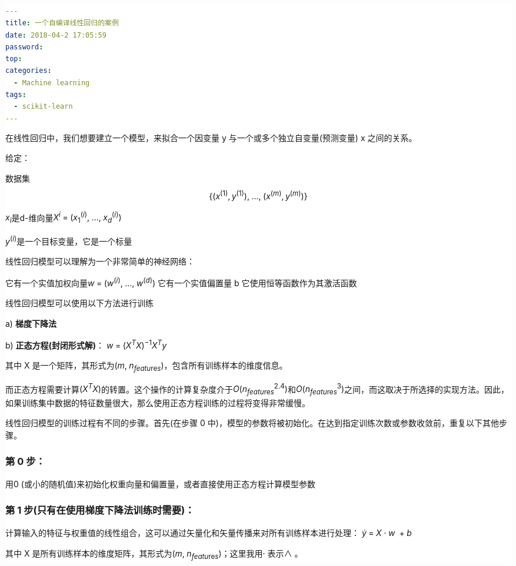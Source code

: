 ```yaml
---
title: 一个自编译线性回归的案例
date: 2018-04-2 17:05:59
password:
top:
categories:
  - Machine learning
tags:
  - scikit-learn 
---
```




在线性回归中，我们想要建立一个模型，来拟合一个因变量 y 与一个或多个独立自变量(预测变量) x 之间的关系。

给定：

数据集
$$\left\{ \left( x^{\left( 1 \right)},y^{\left( 1 \right)} \right),\; ...,\; \left(x^{\left( m \right)},y^{\left( m \right)} \right) \right\}$$

$x_{i}$是d-维向量$X^{i}\; =\; \left( x_{1}^{\left( i \right)},\; ...,\; x_{d}^{\left( i \right)} \right)$

$y^{(i)}$是一个目标变量，它是一个标量

线性回归模型可以理解为一个非常简单的神经网络：

它有一个实值加权向量$w\; =\; \left( w^{\left( i \right)},\; ...,\; w^{\left( d \right)} \right)$
它有一个实值偏置量 b
它使用恒等函数作为其激活函数

线性回归模型可以使用以下方法进行训练

a) **梯度下降法**

b) **正态方程(封闭形式解)**： $w\; =\; \left( X^{T}X \right)^{-1}X^{T}y$

其中 X 是一个矩阵，其形式为$\left( m,\; n_{featu\mbox{re}s} \right)$，包含所有训练样本的维度信息。

而正态方程需要计算$\left( X^{T}X \right)$的转置。这个操作的计算复杂度介于$O\left( n_{featu\mbox{re}s}^{2.4} \right)$和$O\left( n_{featu\mbox{re}s}^{3} \right)$之间，而这取决于所选择的实现方法。因此，如果训练集中数据的特征数量很大，那么使用正态方程训练的过程将变得非常缓慢。
 
线性回归模型的训练过程有不同的步骤。首先(在步骤 0 中)，模型的参数将被初始化。在达到指定训练次数或参数收敛前，重复以下其他步骤。


### 第 0 步：

用0 (或小的随机值)来初始化权重向量和偏置量，或者直接使用正态方程计算模型参数

### 第 1 步(只有在使用梯度下降法训练时需要)：

计算输入的特征与权重值的线性组合，这可以通过矢量化和矢量传播来对所有训练样本进行处理：
$\dot{y}\; =\; X\; \cdot \; w\; +b$

其中 X 是所有训练样本的维度矩阵，其形式为$\left( m,\; n_{featu\mbox{re}s} \right)$；这里我用· 表示$\wedge$ 。
